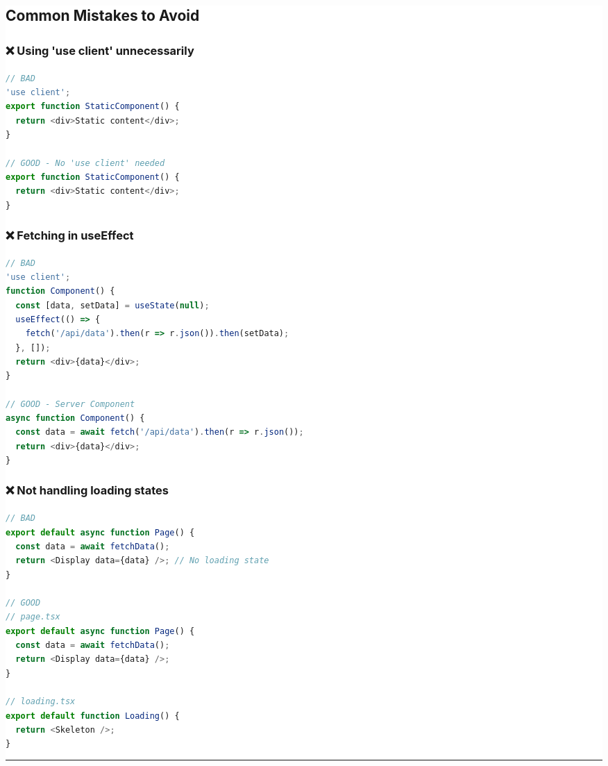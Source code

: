 
## Common Mistakes to Avoid

### ❌ Using 'use client' unnecessarily
```typescript
// BAD
'use client';
export function StaticComponent() {
  return <div>Static content</div>;
}

// GOOD - No 'use client' needed
export function StaticComponent() {
  return <div>Static content</div>;
}
```

### ❌ Fetching in useEffect
```typescript
// BAD
'use client';
function Component() {
  const [data, setData] = useState(null);
  useEffect(() => {
    fetch('/api/data').then(r => r.json()).then(setData);
  }, []);
  return <div>{data}</div>;
}

// GOOD - Server Component
async function Component() {
  const data = await fetch('/api/data').then(r => r.json());
  return <div>{data}</div>;
}
```

### ❌ Not handling loading states
```typescript
// BAD
export default async function Page() {
  const data = await fetchData();
  return <Display data={data} />; // No loading state
}

// GOOD
// page.tsx
export default async function Page() {
  const data = await fetchData();
  return <Display data={data} />;
}

// loading.tsx
export default function Loading() {
  return <Skeleton />;
}
```

---